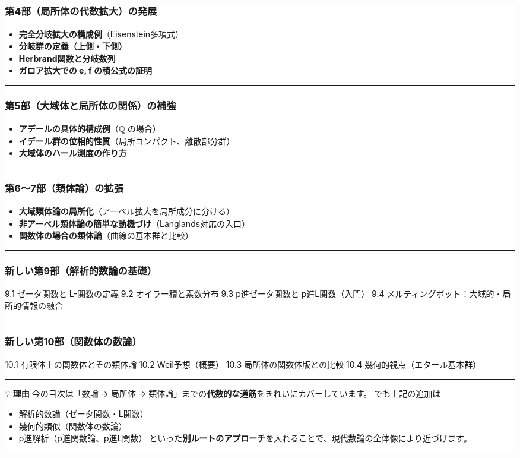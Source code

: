
### **第4部（局所体の代数拡大）の発展**

* **完全分岐拡大の構成例**（Eisenstein多項式）
* **分岐群の定義（上側・下側）**
* **Herbrand関数と分岐数列**
* **ガロア拡大での e, f の積公式の証明**

---

### **第5部（大域体と局所体の関係）の補強**

* **アデールの具体的構成例**（$\mathbb{Q}$ の場合）
* **イデール群の位相的性質**（局所コンパクト、離散部分群）
* **大域体のハール測度の作り方**

---

### **第6〜7部（類体論）の拡張**

* **大域類体論の局所化**（アーベル拡大を局所成分に分ける）
* **非アーベル類体論の簡単な動機づけ**（Langlands対応の入口）
* **関数体の場合の類体論**（曲線の基本群と比較）

---

### **新しい第9部（解析的数論の基礎）**

9.1 ゼータ関数と L-関数の定義
9.2 オイラー積と素数分布
9.3 p進ゼータ関数と p進L関数（入門）
9.4 メルティングポット：大域的・局所的情報の融合

---

### **新しい第10部（関数体の数論）**

10.1 有限体上の関数体とその類体論
10.2 Weil予想（概要）
10.3 局所体の関数体版との比較
10.4 幾何的視点（エタール基本群）

---

💡 **理由**
今の目次は「数論 → 局所体 → 類体論」までの**代数的な道筋**をきれいにカバーしています。
でも上記の追加は

* 解析的数論（ゼータ関数・L関数）
* 幾何的類似（関数体の数論）
* p進解析（p進関数論、p進L関数）
  といった**別ルートのアプローチ**を入れることで、現代数論の全体像により近づけます。

---

